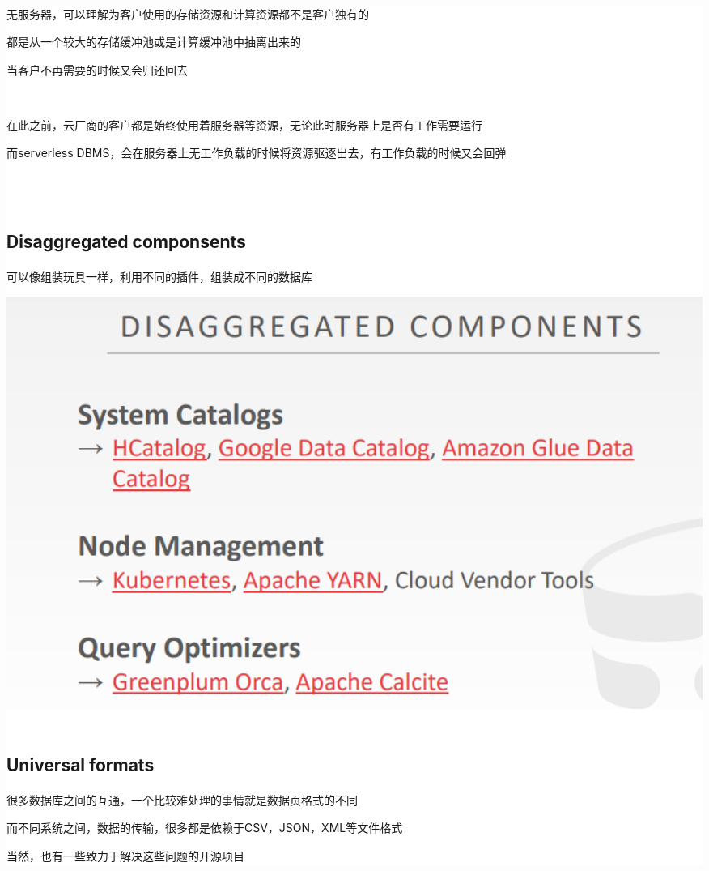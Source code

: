 无服务器，可以理解为客户使用的存储资源和计算资源都不是客户独有的

都是从一个较大的存储缓冲池或是计算缓冲池中抽离出来的

当客户不再需要的时候又会归还回去

<br/>

在此之前，云厂商的客户都是始终使用着服务器等资源，无论此时服务器上是否有工作需要运行

而serverless DBMS，会在服务器上无工作负载的时候将资源驱逐出去，有工作负载的时候又会回弹

<br/>

<br/>

## Disaggregated componsents

可以像组装玩具一样，利用不同的插件，组装成不同的数据库

<img src="image/disaggregated components.png" style="zoom:150%;" />

<br/>

<br/>

## Universal formats

很多数据库之间的互通，一个比较难处理的事情就是数据页格式的不同

而不同系统之间，数据的传输，很多都是依赖于CSV，JSON，XML等文件格式

当然，也有一些致力于解决这些问题的开源项目
